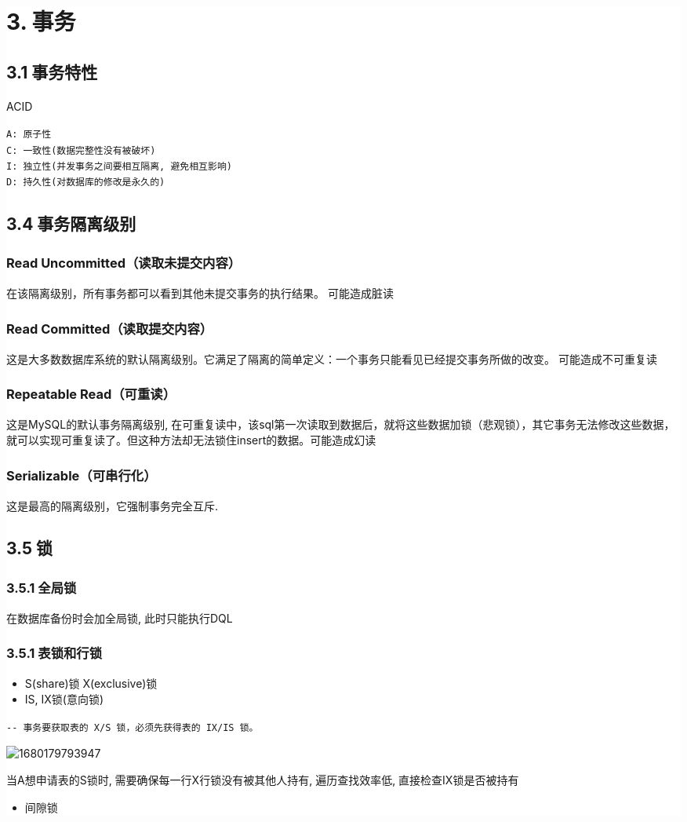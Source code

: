 # 3. 事务

## 3.1 事务特性

ACID

```
A: 原子性
C: 一致性(数据完整性没有被破坏)
I: 独立性(并发事务之间要相互隔离, 避免相互影响)
D: 持久性(对数据库的修改是永久的)
```

## 3.4 事务隔离级别

### Read Uncommitted（读取未提交内容）

在该隔离级别，所有事务都可以看到其他未提交事务的执行结果。 可能造成脏读

### Read Committed（读取提交内容）

这是大多数数据库系统的默认隔离级别。它满足了隔离的简单定义：一个事务只能看见已经提交事务所做的改变。 可能造成不可重复读

### Repeatable Read（可重读）

这是MySQL的默认事务隔离级别, 在可重复读中，该sql第一次读取到数据后，就将这些数据加锁（悲观锁），其它事务无法修改这些数据，就可以实现可重复读了。但这种方法却无法锁住insert的数据。可能造成幻读

### Serializable（可串行化）

这是最高的隔离级别，它强制事务完全互斥.

## 3.5 锁

### 3.5.1 全局锁

在数据库备份时会加全局锁, 此时只能执行DQL

### 3.5.1 表锁和行锁

* S(share)锁  X(exclusive)锁
* IS, IX锁(意向锁)

```
-- 事务要获取表的 X/S 锁，必须先获得表的 IX/IS 锁。
```

![1680179793947](image/mysql/1680179793947.png)

当A想申请表的S锁时, 需要确保每一行X行锁没有被其他人持有, 遍历查找效率低, 直接检查IX锁是否被持有

* 间隙锁
